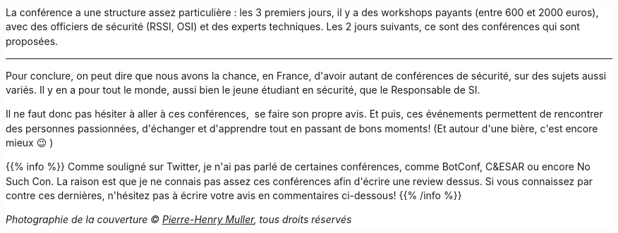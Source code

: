 La conférence a une structure assez particulière : les 3 premiers jours, il y a des workshops payants (entre 600 et 2000 euros), avec des officiers de sécurité (RSSI, OSI) et des experts techniques. Les 2 jours suivants, ce sont des conférences qui sont proposées.

---

Pour conclure, on peut dire que nous avons la chance, en France, d'avoir autant de conférences de sécurité, sur des sujets aussi variés. Il y en a pour tout le monde, aussi bien le jeune étudiant en sécurité, que le Responsable de SI.

Il ne faut donc pas hésiter à aller à ces conférences,  se faire son propre avis. Et puis, ces événements permettent de rencontrer des personnes passionnées, d'échanger et d'apprendre tout en passant de bons moments! (Et autour d'une bière, c'est encore mieux 😉 )

{{% info %}}
Comme souligné sur Twitter, je n'ai pas parlé de certaines conférences, comme BotConf, C&ESAR ou encore No Such Con. La raison est que je ne connais pas assez ces conférences afin d'écrire une review dessus. Si vous connaissez par contre ces dernières, n'hésitez pas à écrire votre avis en commentaires ci-dessous!
{{% /info %}}

_Photographie de la couverture © <a  href="http://www.digdeo.fr/">Pierre-Henry Muller</a>, tous droits réservés_
